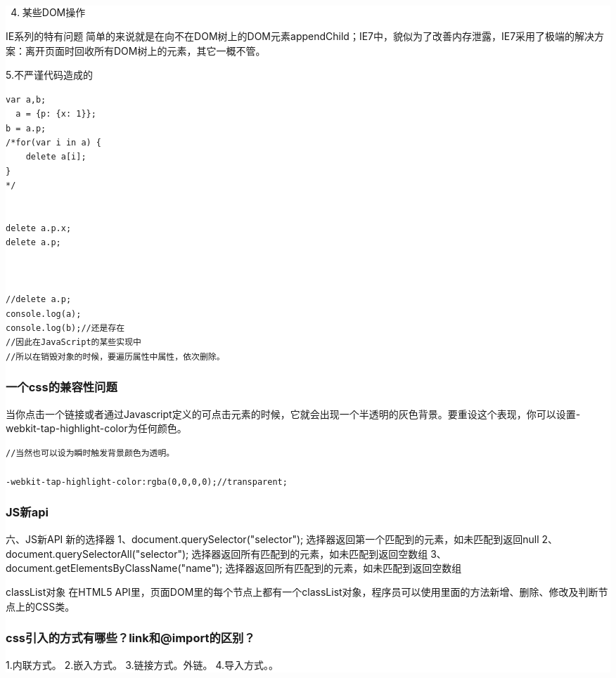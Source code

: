 4. 某些DOM操作

 IE系列的特有问题 简单的来说就是在向不在DOM树上的DOM元素appendChild；IE7中，貌似为了改善内存泄露，IE7采用了极端的解决方案：离开页面时回收所有DOM树上的元素，其它一概不管。

5.不严谨代码造成的
```
var a,b;
  a = {p: {x: 1}};
b = a.p;
/*for(var i in a) {
    delete a[i];
}
*/


delete a.p.x;
delete a.p;



//delete a.p;
console.log(a);
console.log(b);//还是存在
//因此在JavaScript的某些实现中
//所以在销毁对象的时候，要遍历属性中属性，依次删除。
```

### 一个css的兼容性问题
当你点击一个链接或者通过Javascript定义的可点击元素的时候，它就会出现一个半透明的灰色背景。要重设这个表现，你可以设置-webkit-tap-highlight-color为任何颜色。
```
//当然也可以设为瞬时触发背景颜色为透明。

-webkit-tap-highlight-color:rgba(0,0,0,0);//transparent;
```

### JS新api
六、JS新API
新的选择器
1、document.querySelector("selector");
选择器返回第一个匹配到的元素，如未匹配到返回null
2、document.querySelectorAll("selector");
选择器返回所有匹配到的元素，如未匹配到返回空数组
3、document.getElementsByClassName("name");
选择器返回所有匹配到的元素，如未匹配到返回空数组

classList对象
在HTML5 API里，页面DOM里的每个节点上都有一个classList对象，程序员可以使用里面的方法新增、删除、修改及判断节点上的CSS类。




### css引入的方式有哪些？link和@import的区别？
1.内联方式。
2.嵌入方式。
3.链接方式。外链。
4.导入方式。。
<style>
    @import url(style.css);
</style>

